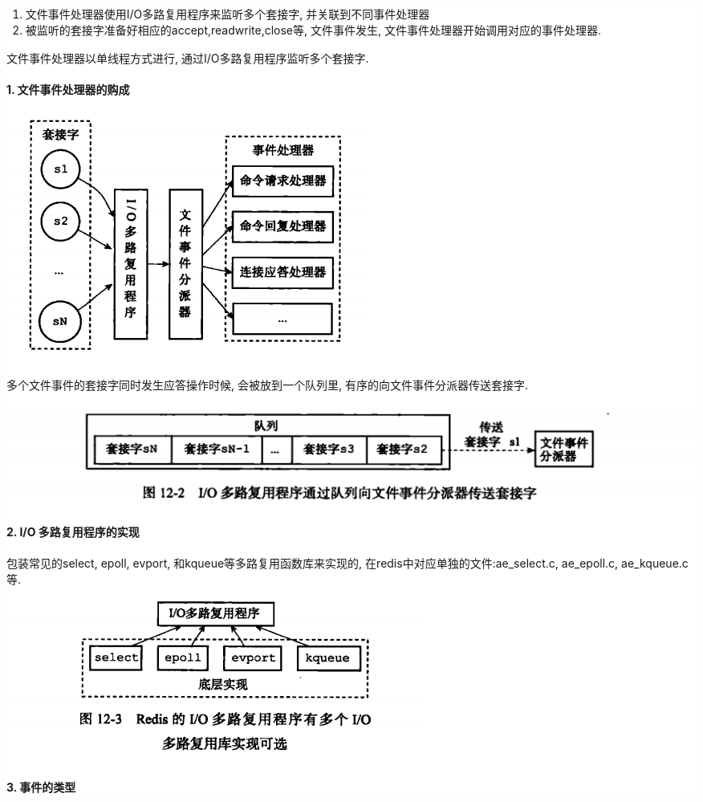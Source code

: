 1. 文件事件处理器使用I/O多路复用程序来监听多个套接字, 并关联到不同事件处理器
2. 被监听的套接字准备好相应的accept,readwrite,close等, 文件事件发生, 文件事件处理器开始调用对应的事件处理器.

文件事件处理器以单线程方式进行, 通过I/O多路复用程序监听多个套接字. 

#### 1. 文件事件处理器的购成

![1569036778918](Redis设计与实现-第二部分-单机数据库的实现.assets/1569036778918.png)

多个文件事件的套接字同时发生应答操作时候, 会被放到一个队列里, 有序的向文件事件分派器传送套接字. 

![1569045020259](Redis设计与实现-第二部分-单机数据库的实现.assets/1569045020259.png)

#### 2. I/O 多路复用程序的实现

包装常见的select, epoll, evport, 和kqueue等多路复用函数库来实现的, 在redis中对应单独的文件:ae_select.c, ae_epoll.c, ae_kqueue.c 等. 

![1569045712142](Redis设计与实现-第二部分-单机数据库的实现.assets/1569045712142.png)

#### 3. 事件的类型
